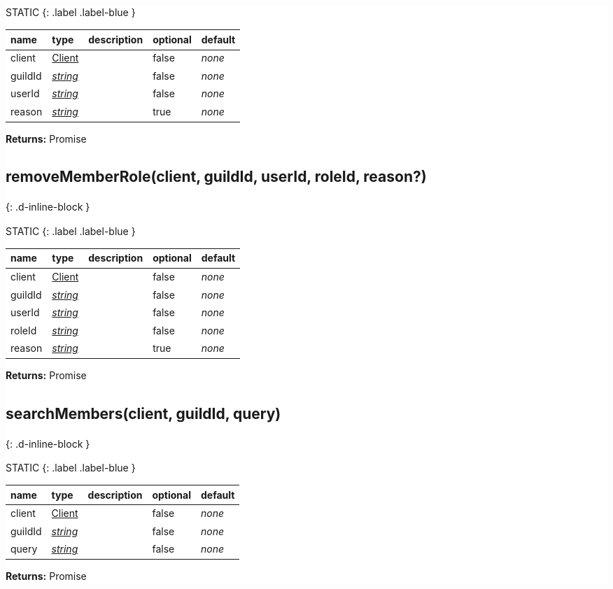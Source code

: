 STATIC
{: .label .label-blue }

| name | type | description | optional | default |
|:-----|:-----|:------------|:---------|:--------|
| client | [Client](/classes/Client) |   | false | *none* |
| guildId | *[string](https://developer.mozilla.org/en-US/docs/Web/JavaScript/Reference/Global_Objects/string)* |   | false | *none* |
| userId | *[string](https://developer.mozilla.org/en-US/docs/Web/JavaScript/Reference/Global_Objects/string)* |   | false | *none* |
| reason | *[string](https://developer.mozilla.org/en-US/docs/Web/JavaScript/Reference/Global_Objects/string)* |   | true | *none* |

**Returns:** Promise<any>

## removeMemberRole(client, guildId, userId, roleId, reason?)
{: .d-inline-block }

STATIC
{: .label .label-blue }

| name | type | description | optional | default |
|:-----|:-----|:------------|:---------|:--------|
| client | [Client](/classes/Client) |   | false | *none* |
| guildId | *[string](https://developer.mozilla.org/en-US/docs/Web/JavaScript/Reference/Global_Objects/string)* |   | false | *none* |
| userId | *[string](https://developer.mozilla.org/en-US/docs/Web/JavaScript/Reference/Global_Objects/string)* |   | false | *none* |
| roleId | *[string](https://developer.mozilla.org/en-US/docs/Web/JavaScript/Reference/Global_Objects/string)* |   | false | *none* |
| reason | *[string](https://developer.mozilla.org/en-US/docs/Web/JavaScript/Reference/Global_Objects/string)* |   | true | *none* |

**Returns:** Promise<any>

## searchMembers(client, guildId, query)
{: .d-inline-block }

STATIC
{: .label .label-blue }

| name | type | description | optional | default |
|:-----|:-----|:------------|:---------|:--------|
| client | [Client](/classes/Client) |   | false | *none* |
| guildId | *[string](https://developer.mozilla.org/en-US/docs/Web/JavaScript/Reference/Global_Objects/string)* |   | false | *none* |
| query | *[string](https://developer.mozilla.org/en-US/docs/Web/JavaScript/Reference/Global_Objects/string)* |   | false | *none* |

**Returns:** Promise<any>

